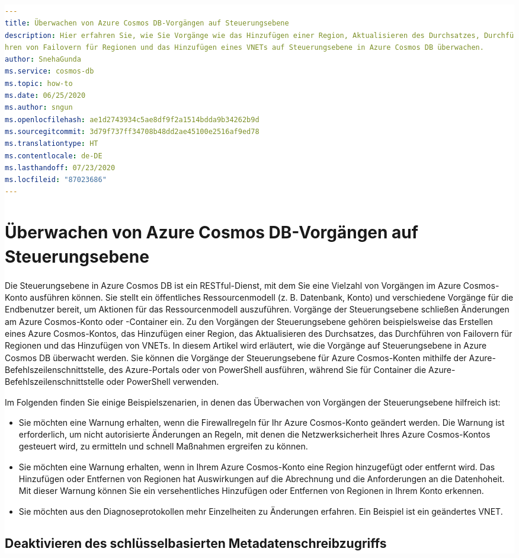 ```yaml
---
title: Überwachen von Azure Cosmos DB-Vorgängen auf Steuerungsebene
description: Hier erfahren Sie, wie Sie Vorgänge wie das Hinzufügen einer Region, Aktualisieren des Durchsatzes, Durchführen von Failovern für Regionen und das Hinzufügen eines VNETs auf Steuerungsebene in Azure Cosmos DB überwachen.
author: SnehaGunda
ms.service: cosmos-db
ms.topic: how-to
ms.date: 06/25/2020
ms.author: sngun
ms.openlocfilehash: ae1d2743934c5ae8df9f2a1514bdda9b34262b9d
ms.sourcegitcommit: 3d79f737ff34708b48dd2ae45100e2516af9ed78
ms.translationtype: HT
ms.contentlocale: de-DE
ms.lasthandoff: 07/23/2020
ms.locfileid: "87023686"
---
```

# <a name="how-to-audit-azure-cosmos-db-control-plane-operations"></a>Überwachen von Azure Cosmos DB-Vorgängen auf Steuerungsebene

Die Steuerungsebene in Azure Cosmos DB ist ein RESTful-Dienst, mit dem Sie eine Vielzahl von Vorgängen im Azure Cosmos-Konto ausführen können. Sie stellt ein öffentliches Ressourcenmodell (z. B. Datenbank, Konto) und verschiedene Vorgänge für die Endbenutzer bereit, um Aktionen für das Ressourcenmodell auszuführen. Vorgänge der Steuerungsebene schließen Änderungen am Azure Cosmos-Konto oder -Container ein. Zu den Vorgängen der Steuerungsebene gehören beispielsweise das Erstellen eines Azure Cosmos-Kontos, das Hinzufügen einer Region, das Aktualisieren des Durchsatzes, das Durchführen von Failovern für Regionen und das Hinzufügen von VNETs. In diesem Artikel wird erläutert, wie die Vorgänge auf Steuerungsebene in Azure Cosmos DB überwacht werden. Sie können die Vorgänge der Steuerungsebene für Azure Cosmos-Konten mithilfe der Azure-Befehlszeilenschnittstelle, des Azure-Portals oder von PowerShell ausführen, während Sie für Container die Azure-Befehlszeilenschnittstelle oder PowerShell verwenden.

Im Folgenden finden Sie einige Beispielszenarien, in denen das Überwachen von Vorgängen der Steuerungsebene hilfreich ist:

* Sie möchten eine Warnung erhalten, wenn die Firewallregeln für Ihr Azure Cosmos-Konto geändert werden. Die Warnung ist erforderlich, um nicht autorisierte Änderungen an Regeln, mit denen die Netzwerksicherheit Ihres Azure Cosmos-Kontos gesteuert wird, zu ermitteln und schnell Maßnahmen ergreifen zu können.

* Sie möchten eine Warnung erhalten, wenn in Ihrem Azure Cosmos-Konto eine Region hinzugefügt oder entfernt wird. Das Hinzufügen oder Entfernen von Regionen hat Auswirkungen auf die Abrechnung und die Anforderungen an die Datenhoheit. Mit dieser Warnung können Sie ein versehentliches Hinzufügen oder Entfernen von Regionen in Ihrem Konto erkennen.

* Sie möchten aus den Diagnoseprotokollen mehr Einzelheiten zu Änderungen erfahren. Ein Beispiel ist ein geändertes VNET.

## <a name="disable-key-based-metadata-write-access"></a>Deaktivieren des schlüsselbasierten Metadatenschreibzugriffs
